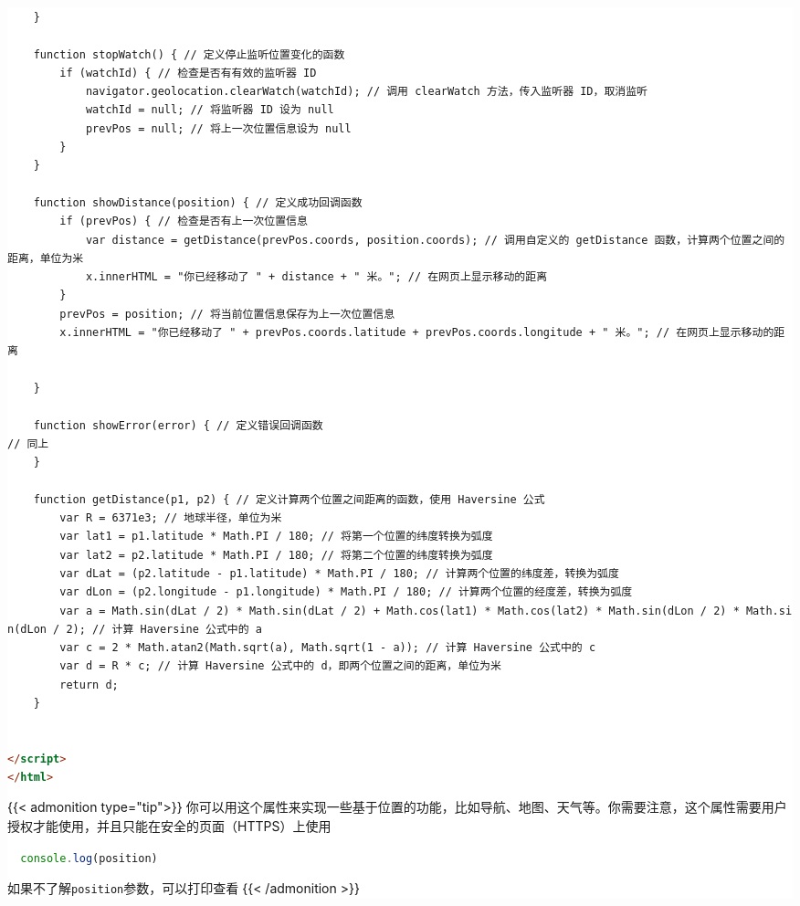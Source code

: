 ```html
    }

    function stopWatch() { // 定义停止监听位置变化的函数
        if (watchId) { // 检查是否有有效的监听器 ID
            navigator.geolocation.clearWatch(watchId); // 调用 clearWatch 方法，传入监听器 ID，取消监听
            watchId = null; // 将监听器 ID 设为 null
            prevPos = null; // 将上一次位置信息设为 null
        }
    }

    function showDistance(position) { // 定义成功回调函数
        if (prevPos) { // 检查是否有上一次位置信息
            var distance = getDistance(prevPos.coords, position.coords); // 调用自定义的 getDistance 函数，计算两个位置之间的距离，单位为米
            x.innerHTML = "你已经移动了 " + distance + " 米。"; // 在网页上显示移动的距离
        }
        prevPos = position; // 将当前位置信息保存为上一次位置信息
        x.innerHTML = "你已经移动了 " + prevPos.coords.latitude + prevPos.coords.longitude + " 米。"; // 在网页上显示移动的距离

    }

    function showError(error) { // 定义错误回调函数
// 同上
    }

    function getDistance(p1, p2) { // 定义计算两个位置之间距离的函数，使用 Haversine 公式
        var R = 6371e3; // 地球半径，单位为米
        var lat1 = p1.latitude * Math.PI / 180; // 将第一个位置的纬度转换为弧度
        var lat2 = p2.latitude * Math.PI / 180; // 将第二个位置的纬度转换为弧度
        var dLat = (p2.latitude - p1.latitude) * Math.PI / 180; // 计算两个位置的纬度差，转换为弧度
        var dLon = (p2.longitude - p1.longitude) * Math.PI / 180; // 计算两个位置的经度差，转换为弧度
        var a = Math.sin(dLat / 2) * Math.sin(dLat / 2) + Math.cos(lat1) * Math.cos(lat2) * Math.sin(dLon / 2) * Math.sin(dLon / 2); // 计算 Haversine 公式中的 a
        var c = 2 * Math.atan2(Math.sqrt(a), Math.sqrt(1 - a)); // 计算 Haversine 公式中的 c
        var d = R * c; // 计算 Haversine 公式中的 d，即两个位置之间的距离，单位为米
        return d;
    }


</script>
</html>
```

{{< admonition type="tip">}}
你可以用这个属性来实现一些基于位置的功能，比如导航、地图、天气等。你需要注意，这个属性需要用户授权才能使用，并且只能在安全的页面（HTTPS）上使用

```js
  console.log(position)
```

如果不了解`position`参数，可以打印查看
{{< /admonition >}}
